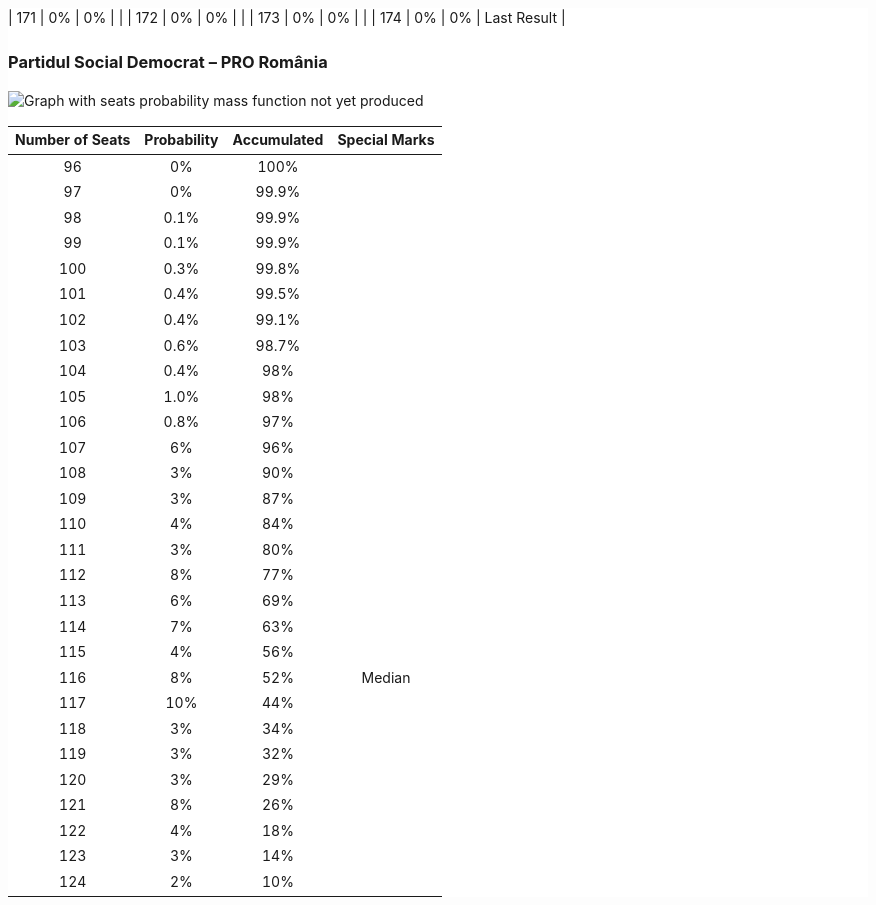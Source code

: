 | 171 | 0% | 0% |  |
| 172 | 0% | 0% |  |
| 173 | 0% | 0% |  |
| 174 | 0% | 0% | Last Result |

### Partidul Social Democrat – PRO România

![Graph with seats probability mass function not yet produced](2019-09-20-SocioData-coalitions-seats-pmf-psd–pro.png "Seats Probability Mass Function")

| Number of Seats | Probability | Accumulated | Special Marks |
|:---------------:|:-----------:|:-----------:|:-------------:|
| 96 | 0% | 100% |  |
| 97 | 0% | 99.9% |  |
| 98 | 0.1% | 99.9% |  |
| 99 | 0.1% | 99.9% |  |
| 100 | 0.3% | 99.8% |  |
| 101 | 0.4% | 99.5% |  |
| 102 | 0.4% | 99.1% |  |
| 103 | 0.6% | 98.7% |  |
| 104 | 0.4% | 98% |  |
| 105 | 1.0% | 98% |  |
| 106 | 0.8% | 97% |  |
| 107 | 6% | 96% |  |
| 108 | 3% | 90% |  |
| 109 | 3% | 87% |  |
| 110 | 4% | 84% |  |
| 111 | 3% | 80% |  |
| 112 | 8% | 77% |  |
| 113 | 6% | 69% |  |
| 114 | 7% | 63% |  |
| 115 | 4% | 56% |  |
| 116 | 8% | 52% | Median |
| 117 | 10% | 44% |  |
| 118 | 3% | 34% |  |
| 119 | 3% | 32% |  |
| 120 | 3% | 29% |  |
| 121 | 8% | 26% |  |
| 122 | 4% | 18% |  |
| 123 | 3% | 14% |  |
| 124 | 2% | 10% |  |